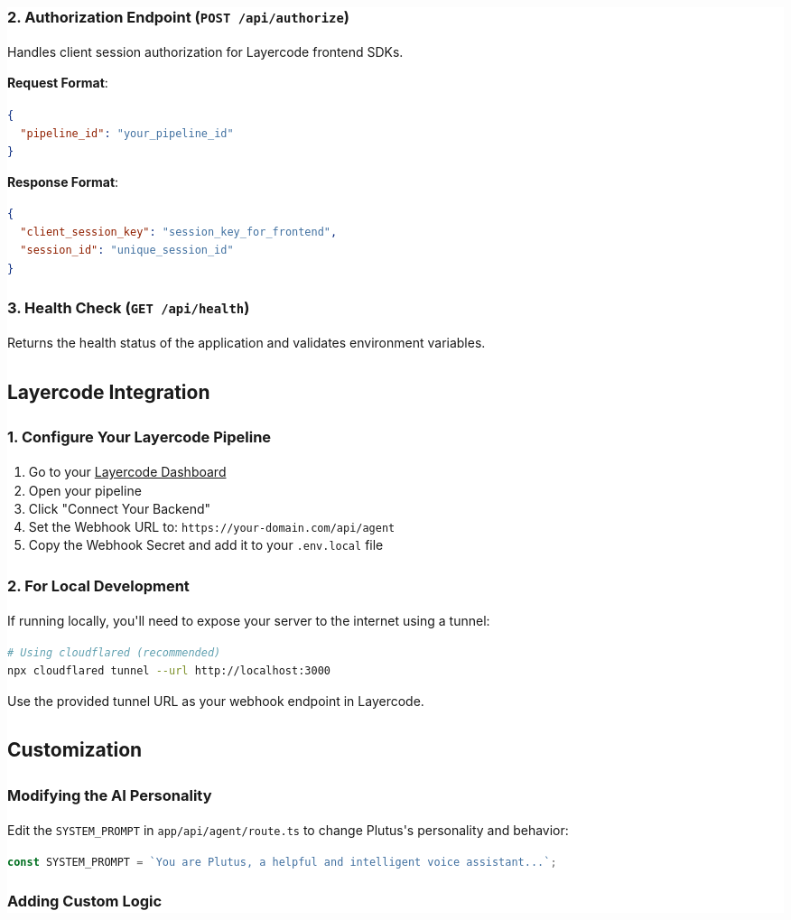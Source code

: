 ### 2. Authorization Endpoint (`POST /api/authorize`)

Handles client session authorization for Layercode frontend SDKs.

**Request Format**:
```json
{
  "pipeline_id": "your_pipeline_id"
}
```

**Response Format**:
```json
{
  "client_session_key": "session_key_for_frontend",
  "session_id": "unique_session_id"
}
```

### 3. Health Check (`GET /api/health`)

Returns the health status of the application and validates environment variables.

## Layercode Integration

### 1. Configure Your Layercode Pipeline

1. Go to your [Layercode Dashboard](https://dash.layercode.com)
2. Open your pipeline
3. Click "Connect Your Backend"
4. Set the Webhook URL to: `https://your-domain.com/api/agent`
5. Copy the Webhook Secret and add it to your `.env.local` file

### 2. For Local Development

If running locally, you'll need to expose your server to the internet using a tunnel:

```bash
# Using cloudflared (recommended)
npx cloudflared tunnel --url http://localhost:3000
```

Use the provided tunnel URL as your webhook endpoint in Layercode.

## Customization

### Modifying the AI Personality

Edit the `SYSTEM_PROMPT` in `app/api/agent/route.ts` to change Plutus's personality and behavior:

```typescript
const SYSTEM_PROMPT = `You are Plutus, a helpful and intelligent voice assistant...`;
```

### Adding Custom Logic
